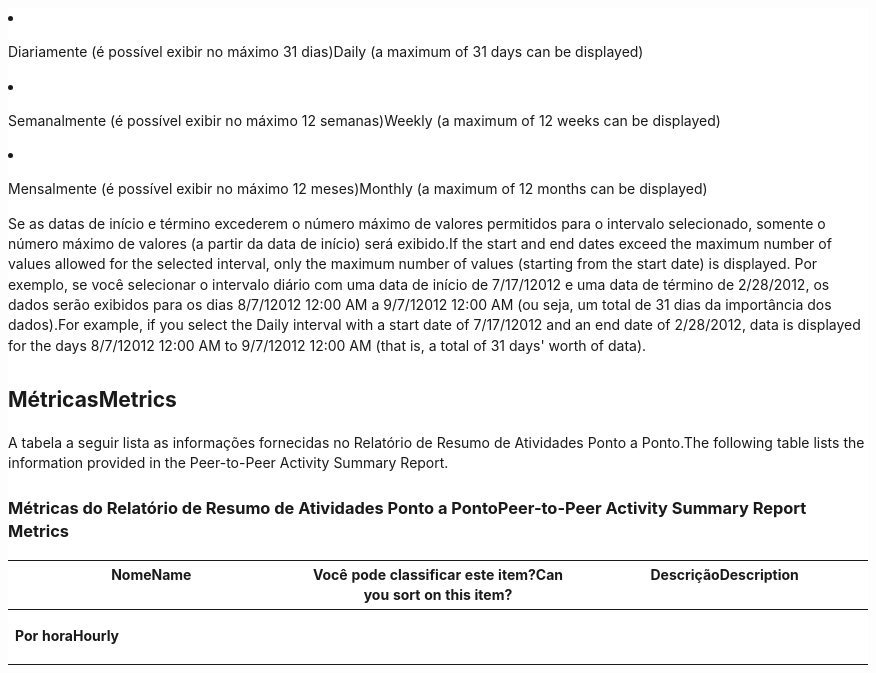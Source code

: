 <li><p><span data-ttu-id="9d914-160">Diariamente (é possível exibir no máximo 31 dias)</span><span class="sxs-lookup"><span data-stu-id="9d914-160">Daily (a maximum of 31 days can be displayed)</span></span></p></li>
<li><p><span data-ttu-id="9d914-161">Semanalmente (é possível exibir no máximo 12 semanas)</span><span class="sxs-lookup"><span data-stu-id="9d914-161">Weekly (a maximum of 12 weeks can be displayed)</span></span></p></li>
<li><p><span data-ttu-id="9d914-162">Mensalmente (é possível exibir no máximo 12 meses)</span><span class="sxs-lookup"><span data-stu-id="9d914-162">Monthly (a maximum of 12 months can be displayed)</span></span></p></li>
</ul>
<p><span data-ttu-id="9d914-163">Se as datas de início e término excederem o número máximo de valores permitidos para o intervalo selecionado, somente o número máximo de valores (a partir da data de início) será exibido.</span><span class="sxs-lookup"><span data-stu-id="9d914-163">If the start and end dates exceed the maximum number of values allowed for the selected interval, only the maximum number of values (starting from the start date) is displayed.</span></span> <span data-ttu-id="9d914-164">Por exemplo, se você selecionar o intervalo diário com uma data de início de 7/17/12012 e uma data de término de 2/28/2012, os dados serão exibidos para os dias 8/7/12012 12:00 AM a 9/7/12012 12:00 AM (ou seja, um total de 31 dias da importância dos dados).</span><span class="sxs-lookup"><span data-stu-id="9d914-164">For example, if you select the Daily interval with a start date of 7/17/12012 and an end date of 2/28/2012, data is displayed for the days 8/7/12012 12:00 AM to 9/7/12012 12:00 AM (that is, a total of 31 days' worth of data).</span></span></p></td>
</tr>
</tbody>
</table>


</div>

<div>

## <a name="metrics"></a><span data-ttu-id="9d914-165">Métricas</span><span class="sxs-lookup"><span data-stu-id="9d914-165">Metrics</span></span>

<span data-ttu-id="9d914-166">A tabela a seguir lista as informações fornecidas no Relatório de Resumo de Atividades Ponto a Ponto.</span><span class="sxs-lookup"><span data-stu-id="9d914-166">The following table lists the information provided in the Peer-to-Peer Activity Summary Report.</span></span>

### <a name="peer-to-peer-activity-summary-report-metrics"></a><span data-ttu-id="9d914-167">Métricas do Relatório de Resumo de Atividades Ponto a Ponto</span><span class="sxs-lookup"><span data-stu-id="9d914-167">Peer-to-Peer Activity Summary Report Metrics</span></span>

<table>
<colgroup>
<col style="width: 33%" />
<col style="width: 33%" />
<col style="width: 33%" />
</colgroup>
<thead>
<tr class="header">
<th><span data-ttu-id="9d914-168">Nome</span><span class="sxs-lookup"><span data-stu-id="9d914-168">Name</span></span></th>
<th><span data-ttu-id="9d914-169">Você pode classificar este item?</span><span class="sxs-lookup"><span data-stu-id="9d914-169">Can you sort on this item?</span></span></th>
<th><span data-ttu-id="9d914-170">Descrição</span><span class="sxs-lookup"><span data-stu-id="9d914-170">Description</span></span></th>
</tr>
</thead>
<tbody>
<tr class="odd">
<td><p><span data-ttu-id="9d914-171"><strong>Por hora</strong></span><span class="sxs-lookup"><span data-stu-id="9d914-171"><strong>Hourly</strong></span></span></p>